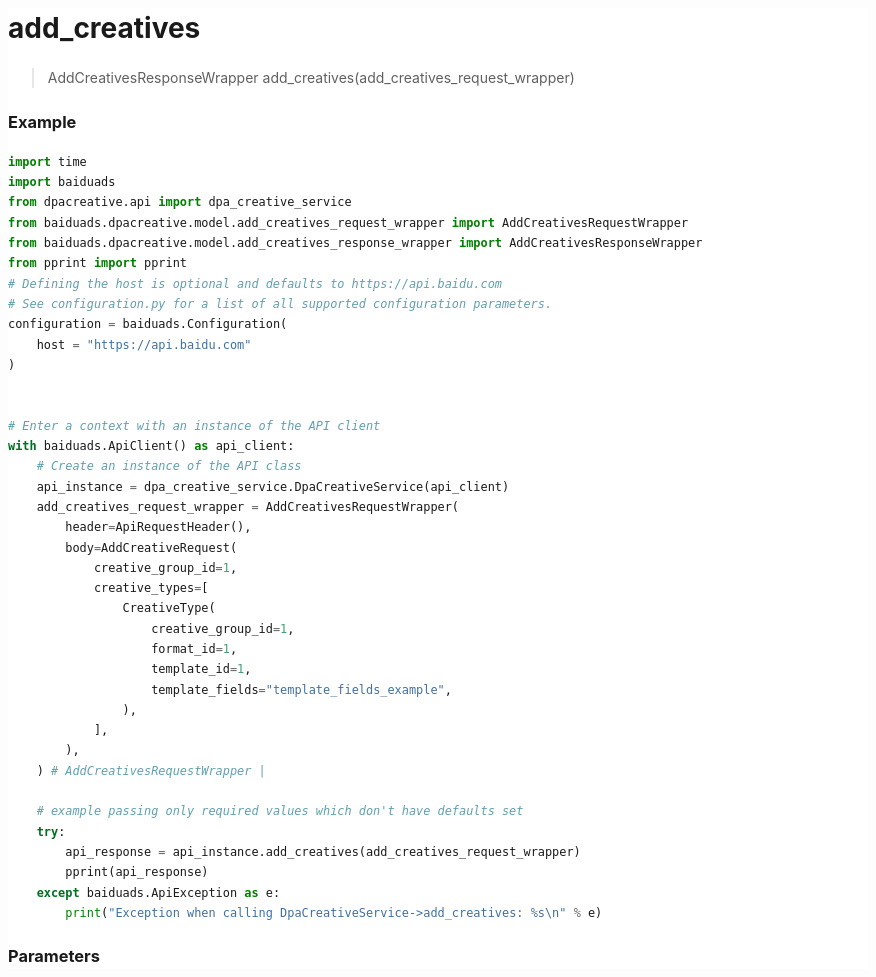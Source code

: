# **add_creatives**
> AddCreativesResponseWrapper add_creatives(add_creatives_request_wrapper)



### Example


```python
import time
import baiduads
from dpacreative.api import dpa_creative_service
from baiduads.dpacreative.model.add_creatives_request_wrapper import AddCreativesRequestWrapper
from baiduads.dpacreative.model.add_creatives_response_wrapper import AddCreativesResponseWrapper
from pprint import pprint
# Defining the host is optional and defaults to https://api.baidu.com
# See configuration.py for a list of all supported configuration parameters.
configuration = baiduads.Configuration(
    host = "https://api.baidu.com"
)


# Enter a context with an instance of the API client
with baiduads.ApiClient() as api_client:
    # Create an instance of the API class
    api_instance = dpa_creative_service.DpaCreativeService(api_client)
    add_creatives_request_wrapper = AddCreativesRequestWrapper(
        header=ApiRequestHeader(),
        body=AddCreativeRequest(
            creative_group_id=1,
            creative_types=[
                CreativeType(
                    creative_group_id=1,
                    format_id=1,
                    template_id=1,
                    template_fields="template_fields_example",
                ),
            ],
        ),
    ) # AddCreativesRequestWrapper | 

    # example passing only required values which don't have defaults set
    try:
        api_response = api_instance.add_creatives(add_creatives_request_wrapper)
        pprint(api_response)
    except baiduads.ApiException as e:
        print("Exception when calling DpaCreativeService->add_creatives: %s\n" % e)
```


### Parameters
